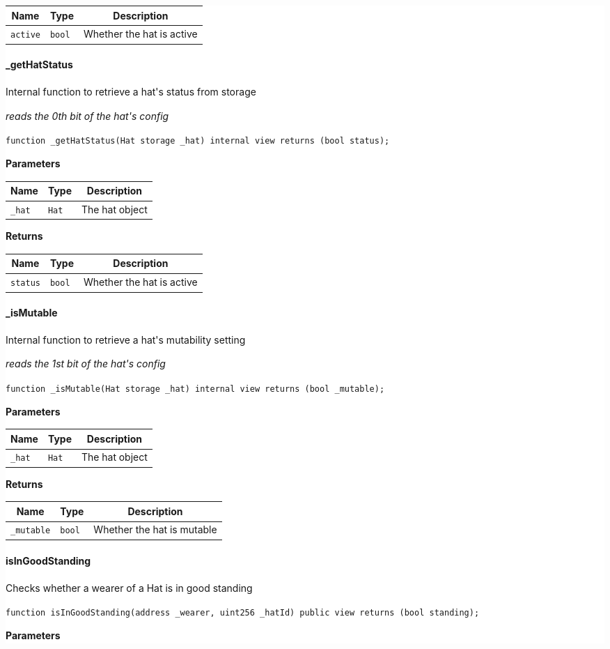 | Name     | Type   | Description               |
| -------- | ------ | ------------------------- |
| `active` | `bool` | Whether the hat is active |

#### \_getHatStatus

Internal function to retrieve a hat's status from storage

_reads the 0th bit of the hat's config_

```solidity
function _getHatStatus(Hat storage _hat) internal view returns (bool status);
```

**Parameters**

| Name   | Type  | Description    |
| ------ | ----- | -------------- |
| `_hat` | `Hat` | The hat object |

**Returns**

| Name     | Type   | Description               |
| -------- | ------ | ------------------------- |
| `status` | `bool` | Whether the hat is active |

#### \_isMutable

Internal function to retrieve a hat's mutability setting

_reads the 1st bit of the hat's config_

```solidity
function _isMutable(Hat storage _hat) internal view returns (bool _mutable);
```

**Parameters**

| Name   | Type  | Description    |
| ------ | ----- | -------------- |
| `_hat` | `Hat` | The hat object |

**Returns**

| Name       | Type   | Description                |
| ---------- | ------ | -------------------------- |
| `_mutable` | `bool` | Whether the hat is mutable |

#### isInGoodStanding

Checks whether a wearer of a Hat is in good standing

```solidity
function isInGoodStanding(address _wearer, uint256 _hatId) public view returns (bool standing);
```

**Parameters**
